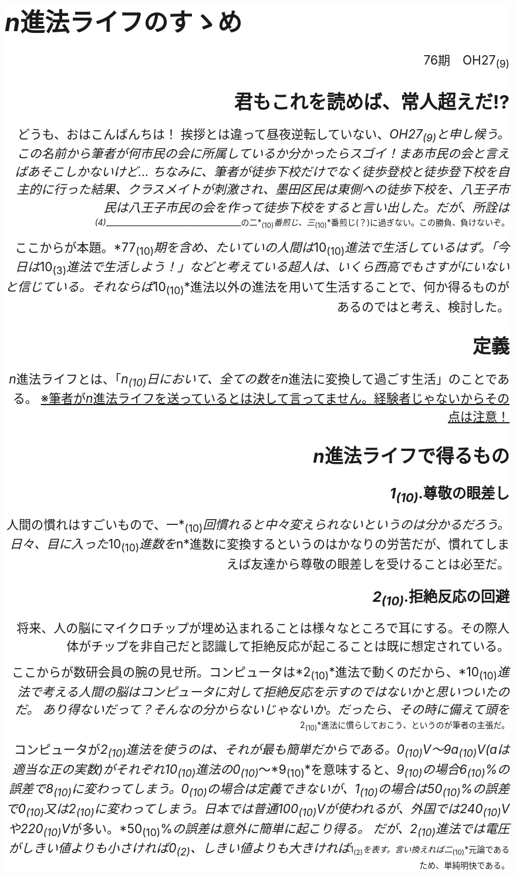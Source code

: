 # <span style="font-size: 150%">*n*進法ライフのすゝめ  </span>

<div style="text-align: right"><span style="font-size: 150%">76期　OH27<sub>(9)</span></sub>


## <span style="font-size: 150%">君もこれを読めば、常人超えだ!?</span>

<span style="font-size: 150%">どうも、おはこんばんちは！  </span>
<span style="font-size: 150%">挨拶とは違って昼夜逆転していない、*OH27<sub>(9)</sub>*と申し候う。  </span>
<span style="font-size: 150%">この名前から筆者が何市民の会に所属しているか分かったらスゴイ！まあ市民の会と言えばあそこしかないけど…  </span>
<span style="font-size: 150%">ちなみに、筆者が徒歩下校だけでなく徒歩登校と徒歩登下校を自主的に行った結果、クラスメイトが刺激され、墨田区民は東側への徒歩下校を、八王子市民は八王子市民の会を作って徒歩下校をすると言い出した。だが、所詮は*(4)*____________________________________の二*<sub>(10)</sub>*番煎じ、三*<sub>(10)</sub>*番煎じ(？)に過ぎない。この勝負、負けないぞ。  </span>

<span style="font-size: 150%">ここからが本題。*77<sub>(10)</sub>*期を含め、たいていの人間は*10<sub>(10)</sub>*進法で生活しているはず。「今日は*10<sub>(3)</sub>*進法で生活しよう！」などと考えている超人は、いくら西高でもさすがにいないと信じている。それならば*10<sub>(10)</sub>*進法以外の進法を用いて生活することで、何か得るものがあるのではと考え、検討した。  </span>


## <span style="font-size: 150%">定義</span>

<span style="font-size: 150%">*n*進法ライフとは、「*n<sub>(10)</sub>*日において、全ての数を*n*進法に変換して過ごす生活」のことである。  </span>
<span style="font-size: 150%"><u>※筆者が*n*進法ライフを送っているとは決して言ってません。経験者じゃないからその点は注意！</u>  </span>

## <span style="font-size: 150%">*n*進法ライフで得るもの</span>

### <span style="font-size: 150%">*1<sub>(10)</sub>*.尊敬の眼差し</span>

<span style="font-size: 150%">人間の慣れはすごいもので、一*<sub>(10)</sub>*回慣れると中々変えられないというのは分かるだろう。日々、目に入った*10<sub>(10)</sub>*進数を*n*進数に変換するというのはかなりの労苦だが、慣れてしまえば友達から尊敬の眼差しを受けることは必至だ。  </span>

<div style="page-break-before:always"></div>

### <span style="font-size: 150%">*2<sub>(10)</sub>*.拒絶反応の回避</span>

<span style="font-size: 150%">将来、人の脳にマイクロチップが埋め込まれることは様々なところで耳にする。その際人体がチップを非自己だと認識して拒絶反応が起こることは既に想定されている。  </span>

<span style="font-size: 150%">ここからが数研会員の腕の見せ所。コンピュータは*2<sub>(10)</sub>*進法で動くのだから、*10<sub>(10)</sub>*進法で考える人間の脳はコンピュータに対して拒絶反応を示すのではないかと思いついたのだ。  </span>
<span style="font-size: 150%">あり得ないだって？そんなの分からないじゃないか。だったら、その時に備えて頭を*2<sub>(10)</sub>*進法に慣らしておこう、というのが筆者の主張だ。  </span>

<span style="font-size: 150%">コンピュータが*2<sub>(10)</sub>*進法を使うのは、それが最も簡単だからである。*0<sub>(10)</sub>V〜9a<sub>(10)</sub>V*(*a*は適当な正の実数)がそれぞれ*10<sub>(10)</sub>*進法の*0<sub>(10)</sub>*〜*9<sub>(10)</sub>*を意味すると、*9<sub>(10)</sub>*の場合*6<sub>(10)</sub>%*の誤差で*8<sub>(10)</sub>*に変わってしまう。*0<sub>(10)</sub>*の場合は定義できないが、*1<sub>(10)</sub>*の場合は*50<sub>(10)</sub>%*の誤差で*0<sub>(10)</sub>*又は*2<sub>(10)</sub>*に変わってしまう。日本では普通*100<sub>(10)</sub>V*が使われるが、外国では*240<sub>(10)</sub>V*や*220<sub>(10)</sub>V*が多い。*50<sub>(10)</sub>%*の誤差は意外に簡単に起こり得る。  </span>
<span style="font-size: 150%">だが、*2<sub>(10)</sub>*進法では電圧がしきい値よりも小さければ*0<sub>(2)</sub>*、しきい値よりも大きければ*1<sub>(2)</sub>*を表す。言い換えれば二*<sub>(10)</sub>*元論であるため、単純明快である。  </span>
